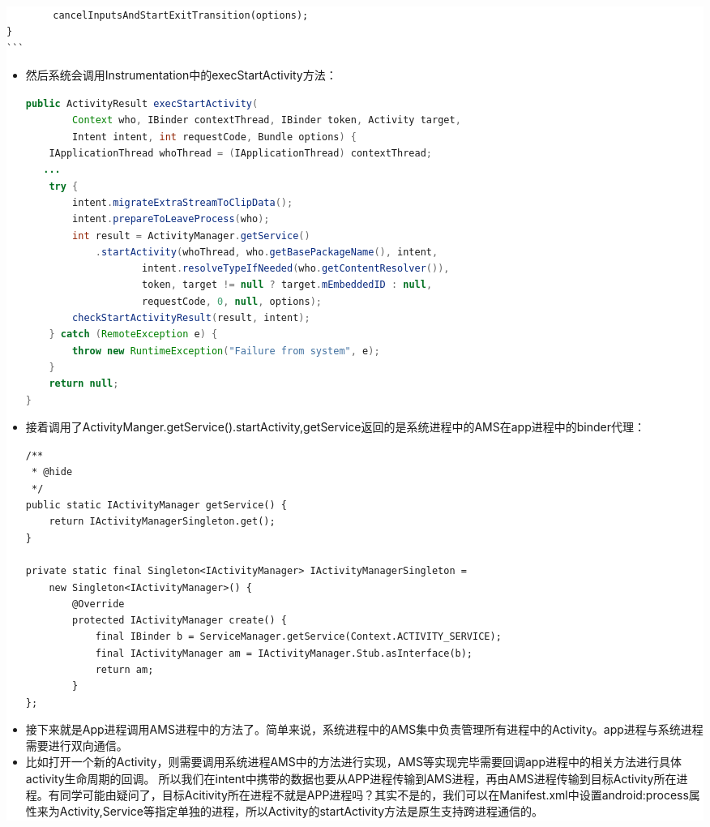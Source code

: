             cancelInputsAndStartExitTransition(options);
    }
    ```
- 然后系统会调用Instrumentation中的execStartActivity方法：
    ``` java
    public ActivityResult execStartActivity(
            Context who, IBinder contextThread, IBinder token, Activity target,
            Intent intent, int requestCode, Bundle options) {
        IApplicationThread whoThread = (IApplicationThread) contextThread;
       ...
        try {
            intent.migrateExtraStreamToClipData();
            intent.prepareToLeaveProcess(who);
            int result = ActivityManager.getService()
                .startActivity(whoThread, who.getBasePackageName(), intent,
                        intent.resolveTypeIfNeeded(who.getContentResolver()),
                        token, target != null ? target.mEmbeddedID : null,
                        requestCode, 0, null, options);
            checkStartActivityResult(result, intent);
        } catch (RemoteException e) {
            throw new RuntimeException("Failure from system", e);
        }
        return null;
    }
    ```
- 接着调用了ActivityManger.getService().startActivity,getService返回的是系统进程中的AMS在app进程中的binder代理：
    ```
    /**
     * @hide
     */
    public static IActivityManager getService() {
        return IActivityManagerSingleton.get();
    }
    
    private static final Singleton<IActivityManager> IActivityManagerSingleton =
        new Singleton<IActivityManager>() {
            @Override
            protected IActivityManager create() {
                final IBinder b = ServiceManager.getService(Context.ACTIVITY_SERVICE);
                final IActivityManager am = IActivityManager.Stub.asInterface(b);
                return am;
            }
    };
    ```
- 接下来就是App进程调用AMS进程中的方法了。简单来说，系统进程中的AMS集中负责管理所有进程中的Activity。app进程与系统进程需要进行双向通信。
- 比如打开一个新的Activity，则需要调用系统进程AMS中的方法进行实现，AMS等实现完毕需要回调app进程中的相关方法进行具体activity生命周期的回调。
所以我们在intent中携带的数据也要从APP进程传输到AMS进程，再由AMS进程传输到目标Activity所在进程。有同学可能由疑问了，目标Acitivity所在进程不就是APP进程吗？其实不是的，我们可以在Manifest.xml中设置android:process属性来为Activity,Service等指定单独的进程，所以Activity的startActivity方法是原生支持跨进程通信的。



